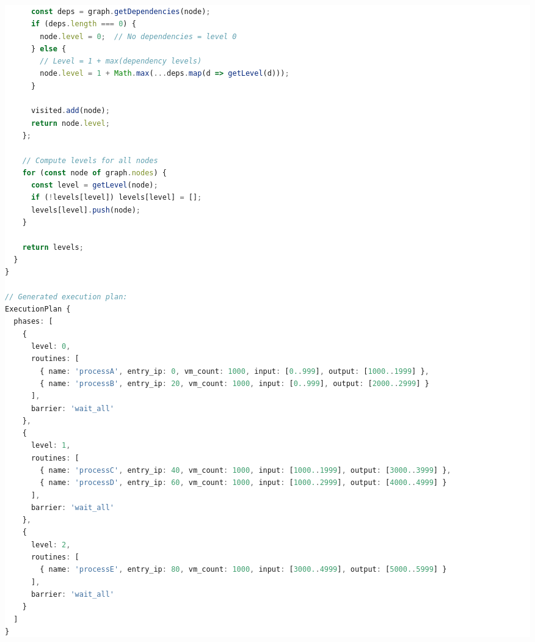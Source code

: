 ```typescript
      const deps = graph.getDependencies(node);
      if (deps.length === 0) {
        node.level = 0;  // No dependencies = level 0
      } else {
        // Level = 1 + max(dependency levels)
        node.level = 1 + Math.max(...deps.map(d => getLevel(d)));
      }
      
      visited.add(node);
      return node.level;
    };
    
    // Compute levels for all nodes
    for (const node of graph.nodes) {
      const level = getLevel(node);
      if (!levels[level]) levels[level] = [];
      levels[level].push(node);
    }
    
    return levels;
  }
}

// Generated execution plan:
ExecutionPlan {
  phases: [
    {
      level: 0,
      routines: [
        { name: 'processA', entry_ip: 0, vm_count: 1000, input: [0..999], output: [1000..1999] },
        { name: 'processB', entry_ip: 20, vm_count: 1000, input: [0..999], output: [2000..2999] }
      ],
      barrier: 'wait_all'
    },
    {
      level: 1,
      routines: [
        { name: 'processC', entry_ip: 40, vm_count: 1000, input: [1000..1999], output: [3000..3999] },
        { name: 'processD', entry_ip: 60, vm_count: 1000, input: [1000..2999], output: [4000..4999] }
      ],
      barrier: 'wait_all'
    },
    {
      level: 2,
      routines: [
        { name: 'processE', entry_ip: 80, vm_count: 1000, input: [3000..4999], output: [5000..5999] }
      ],
      barrier: 'wait_all'
    }
  ]
}
```
